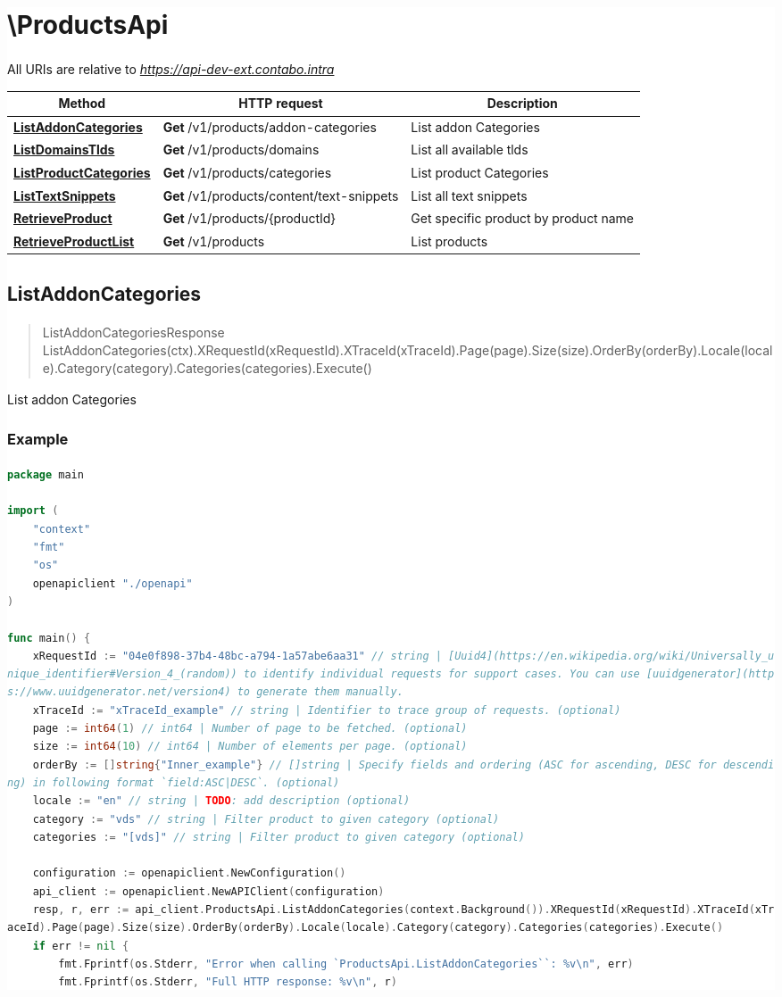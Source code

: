# \ProductsApi

All URIs are relative to *https://api-dev-ext.contabo.intra*

Method | HTTP request | Description
------------- | ------------- | -------------
[**ListAddonCategories**](ProductsApi.md#ListAddonCategories) | **Get** /v1/products/addon-categories | List addon Categories
[**ListDomainsTlds**](ProductsApi.md#ListDomainsTlds) | **Get** /v1/products/domains | List all available tlds
[**ListProductCategories**](ProductsApi.md#ListProductCategories) | **Get** /v1/products/categories | List product Categories
[**ListTextSnippets**](ProductsApi.md#ListTextSnippets) | **Get** /v1/products/content/text-snippets | List all text snippets
[**RetrieveProduct**](ProductsApi.md#RetrieveProduct) | **Get** /v1/products/{productId} | Get specific product by product name
[**RetrieveProductList**](ProductsApi.md#RetrieveProductList) | **Get** /v1/products | List products



## ListAddonCategories

> ListAddonCategoriesResponse ListAddonCategories(ctx).XRequestId(xRequestId).XTraceId(xTraceId).Page(page).Size(size).OrderBy(orderBy).Locale(locale).Category(category).Categories(categories).Execute()

List addon Categories



### Example

```go
package main

import (
    "context"
    "fmt"
    "os"
    openapiclient "./openapi"
)

func main() {
    xRequestId := "04e0f898-37b4-48bc-a794-1a57abe6aa31" // string | [Uuid4](https://en.wikipedia.org/wiki/Universally_unique_identifier#Version_4_(random)) to identify individual requests for support cases. You can use [uuidgenerator](https://www.uuidgenerator.net/version4) to generate them manually.
    xTraceId := "xTraceId_example" // string | Identifier to trace group of requests. (optional)
    page := int64(1) // int64 | Number of page to be fetched. (optional)
    size := int64(10) // int64 | Number of elements per page. (optional)
    orderBy := []string{"Inner_example"} // []string | Specify fields and ordering (ASC for ascending, DESC for descending) in following format `field:ASC|DESC`. (optional)
    locale := "en" // string | TODO: add description (optional)
    category := "vds" // string | Filter product to given category (optional)
    categories := "[vds]" // string | Filter product to given category (optional)

    configuration := openapiclient.NewConfiguration()
    api_client := openapiclient.NewAPIClient(configuration)
    resp, r, err := api_client.ProductsApi.ListAddonCategories(context.Background()).XRequestId(xRequestId).XTraceId(xTraceId).Page(page).Size(size).OrderBy(orderBy).Locale(locale).Category(category).Categories(categories).Execute()
    if err != nil {
        fmt.Fprintf(os.Stderr, "Error when calling `ProductsApi.ListAddonCategories``: %v\n", err)
        fmt.Fprintf(os.Stderr, "Full HTTP response: %v\n", r)
```
